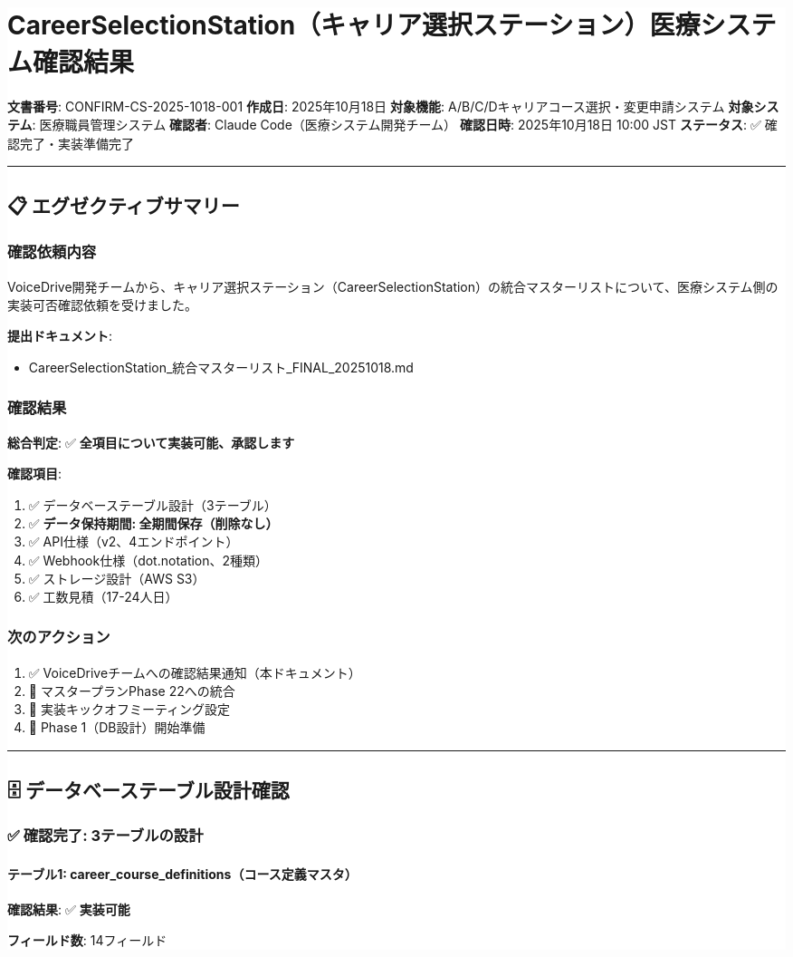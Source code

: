 # CareerSelectionStation（キャリア選択ステーション）医療システム確認結果

**文書番号**: CONFIRM-CS-2025-1018-001
**作成日**: 2025年10月18日
**対象機能**: A/B/C/Dキャリアコース選択・変更申請システム
**対象システム**: 医療職員管理システム
**確認者**: Claude Code（医療システム開発チーム）
**確認日時**: 2025年10月18日 10:00 JST
**ステータス**: ✅ 確認完了・実装準備完了

---

## 📋 エグゼクティブサマリー

### 確認依頼内容

VoiceDrive開発チームから、キャリア選択ステーション（CareerSelectionStation）の統合マスターリストについて、医療システム側の実装可否確認依頼を受けました。

**提出ドキュメント**:
- CareerSelectionStation_統合マスターリスト_FINAL_20251018.md

### 確認結果

**総合判定**: ✅ **全項目について実装可能、承認します**

**確認項目**:
1. ✅ データベーステーブル設計（3テーブル）
2. ✅ **データ保持期間: 全期間保存（削除なし）**
3. ✅ API仕様（v2、4エンドポイント）
4. ✅ Webhook仕様（dot.notation、2種類）
5. ✅ ストレージ設計（AWS S3）
6. ✅ 工数見積（17-24人日）

### 次のアクション

1. ✅ VoiceDriveチームへの確認結果通知（本ドキュメント）
2. 🔲 マスタープランPhase 22への統合
3. 🔲 実装キックオフミーティング設定
4. 🔲 Phase 1（DB設計）開始準備

---

## 🗄️ データベーステーブル設計確認

### ✅ 確認完了: 3テーブルの設計

#### テーブル1: career_course_definitions（コース定義マスタ）

**確認結果**: ✅ **実装可能**

**フィールド数**: 14フィールド
